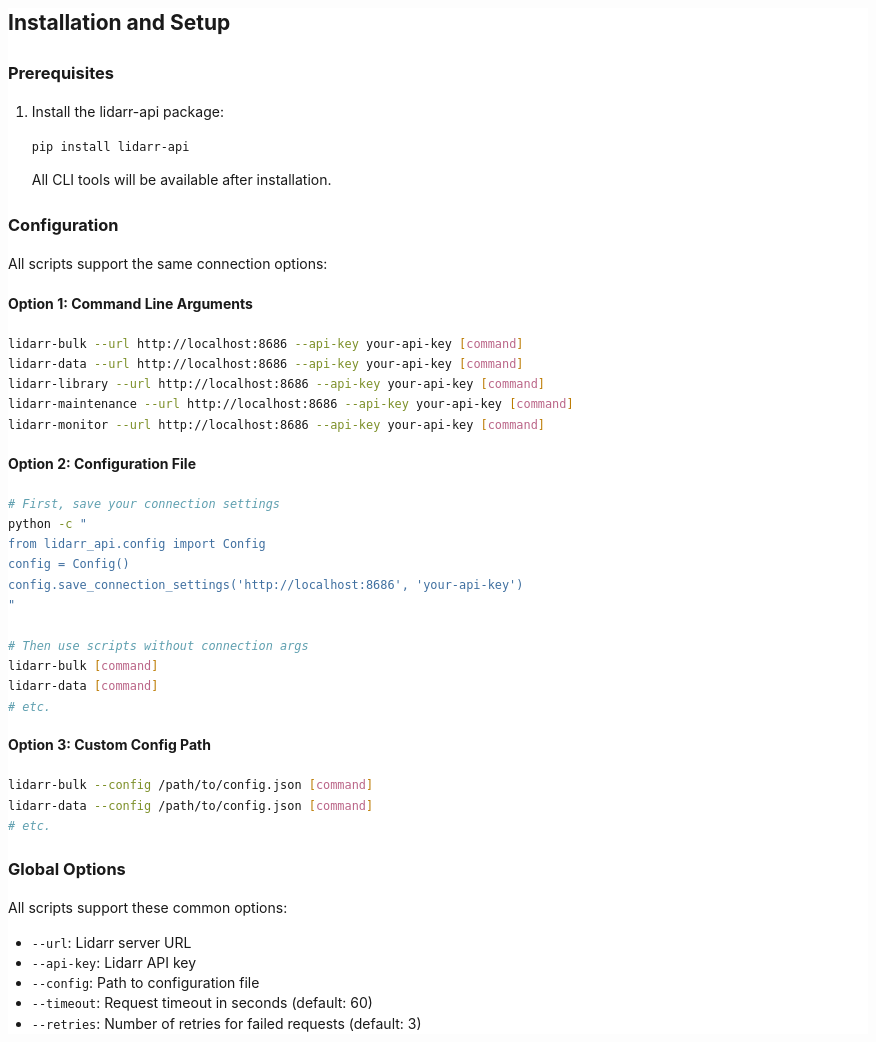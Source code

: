 ## Installation and Setup

### Prerequisites

1. Install the lidarr-api package:

   ```bash
   pip install lidarr-api
   ```

   All CLI tools will be available after installation.

### Configuration

All scripts support the same connection options:

#### Option 1: Command Line Arguments

```bash
lidarr-bulk --url http://localhost:8686 --api-key your-api-key [command]
lidarr-data --url http://localhost:8686 --api-key your-api-key [command]
lidarr-library --url http://localhost:8686 --api-key your-api-key [command]
lidarr-maintenance --url http://localhost:8686 --api-key your-api-key [command]
lidarr-monitor --url http://localhost:8686 --api-key your-api-key [command]
```

#### Option 2: Configuration File

```bash
# First, save your connection settings
python -c "
from lidarr_api.config import Config
config = Config()
config.save_connection_settings('http://localhost:8686', 'your-api-key')
"

# Then use scripts without connection args
lidarr-bulk [command]
lidarr-data [command]
# etc.
```

#### Option 3: Custom Config Path

```bash
lidarr-bulk --config /path/to/config.json [command]
lidarr-data --config /path/to/config.json [command]
# etc.
```

### Global Options

All scripts support these common options:

- `--url`: Lidarr server URL
- `--api-key`: Lidarr API key
- `--config`: Path to configuration file
- `--timeout`: Request timeout in seconds (default: 60)
- `--retries`: Number of retries for failed requests (default: 3)
